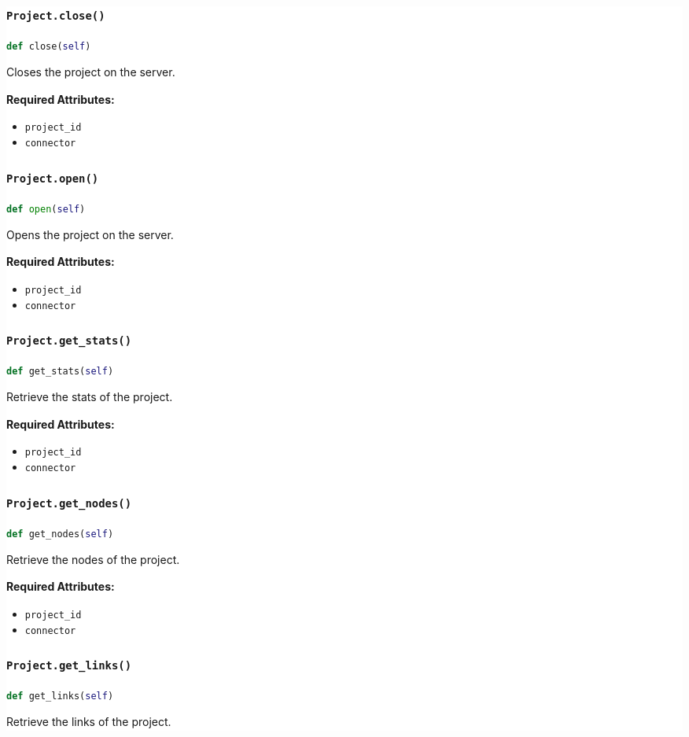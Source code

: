 ### `Project.close()`

```python
def close(self)
```

Closes the project on the server.

**Required Attributes:**

- `project_id`
- `connector`

### `Project.open()`

```python
def open(self)
```

Opens the project on the server.

**Required Attributes:**

- `project_id`
- `connector`

### `Project.get_stats()`

```python
def get_stats(self)
```

Retrieve the stats of the project.

**Required Attributes:**

- `project_id`
- `connector`

### `Project.get_nodes()`

```python
def get_nodes(self)
```

Retrieve the nodes of the project.

**Required Attributes:**

- `project_id`
- `connector`

### `Project.get_links()`

```python
def get_links(self)
```

Retrieve the links of the project.
